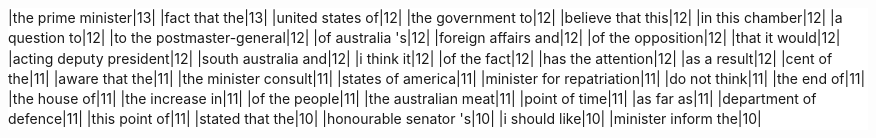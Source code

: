 |the prime minister|13|
|fact that the|13|
|united states of|12|
|the government to|12|
|believe that this|12|
|in this chamber|12|
|a question to|12|
|to the postmaster-general|12|
|of australia 's|12|
|foreign affairs and|12|
|of the opposition|12|
|that it would|12|
|acting deputy president|12|
|south australia and|12|
|i think it|12|
|of the fact|12|
|has the attention|12|
|as a result|12|
|cent of the|11|
|aware that the|11|
|the minister consult|11|
|states of america|11|
|minister for repatriation|11|
|do not think|11|
|the end of|11|
|the house of|11|
|the increase in|11|
|of the people|11|
|the australian meat|11|
|point of time|11|
|as far as|11|
|department of defence|11|
|this point of|11|
|stated that the|10|
|honourable senator 's|10|
|i should like|10|
|minister inform the|10|
